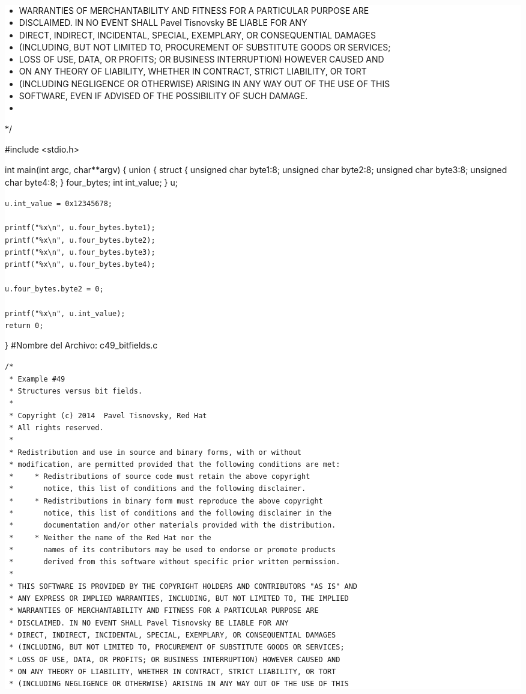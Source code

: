  * WARRANTIES OF MERCHANTABILITY AND FITNESS FOR A PARTICULAR PURPOSE ARE
 * DISCLAIMED. IN NO EVENT SHALL Pavel Tisnovsky BE LIABLE FOR ANY
 * DIRECT, INDIRECT, INCIDENTAL, SPECIAL, EXEMPLARY, OR CONSEQUENTIAL DAMAGES
 * (INCLUDING, BUT NOT LIMITED TO, PROCUREMENT OF SUBSTITUTE GOODS OR SERVICES;
 * LOSS OF USE, DATA, OR PROFITS; OR BUSINESS INTERRUPTION) HOWEVER CAUSED AND
 * ON ANY THEORY OF LIABILITY, WHETHER IN CONTRACT, STRICT LIABILITY, OR TORT
 * (INCLUDING NEGLIGENCE OR OTHERWISE) ARISING IN ANY WAY OUT OF THE USE OF THIS
 * SOFTWARE, EVEN IF ADVISED OF THE POSSIBILITY OF SUCH DAMAGE.
 *
 */

#include <stdio.h>

int main(int argc, char**argv)
{
    union {
        struct {
            unsigned char byte1:8;
            unsigned char byte2:8;
            unsigned char byte3:8;
            unsigned char byte4:8;
        } four_bytes;
        int int_value;
    } u;

    u.int_value = 0x12345678;

    printf("%x\n", u.four_bytes.byte1);
    printf("%x\n", u.four_bytes.byte2);
    printf("%x\n", u.four_bytes.byte3);
    printf("%x\n", u.four_bytes.byte4);

    u.four_bytes.byte2 = 0;

    printf("%x\n", u.int_value);
    return 0;
}
#Nombre del Archivo: c49_bitfields.c
```
/*
 * Example #49
 * Structures versus bit fields.
 *
 * Copyright (c) 2014  Pavel Tisnovsky, Red Hat
 * All rights reserved.
 * 
 * Redistribution and use in source and binary forms, with or without
 * modification, are permitted provided that the following conditions are met:
 *     * Redistributions of source code must retain the above copyright
 *       notice, this list of conditions and the following disclaimer.
 *     * Redistributions in binary form must reproduce the above copyright
 *       notice, this list of conditions and the following disclaimer in the
 *       documentation and/or other materials provided with the distribution.
 *     * Neither the name of the Red Hat nor the
 *       names of its contributors may be used to endorse or promote products
 *       derived from this software without specific prior written permission.
 * 
 * THIS SOFTWARE IS PROVIDED BY THE COPYRIGHT HOLDERS AND CONTRIBUTORS "AS IS" AND
 * ANY EXPRESS OR IMPLIED WARRANTIES, INCLUDING, BUT NOT LIMITED TO, THE IMPLIED
 * WARRANTIES OF MERCHANTABILITY AND FITNESS FOR A PARTICULAR PURPOSE ARE
 * DISCLAIMED. IN NO EVENT SHALL Pavel Tisnovsky BE LIABLE FOR ANY
 * DIRECT, INDIRECT, INCIDENTAL, SPECIAL, EXEMPLARY, OR CONSEQUENTIAL DAMAGES
 * (INCLUDING, BUT NOT LIMITED TO, PROCUREMENT OF SUBSTITUTE GOODS OR SERVICES;
 * LOSS OF USE, DATA, OR PROFITS; OR BUSINESS INTERRUPTION) HOWEVER CAUSED AND
 * ON ANY THEORY OF LIABILITY, WHETHER IN CONTRACT, STRICT LIABILITY, OR TORT
 * (INCLUDING NEGLIGENCE OR OTHERWISE) ARISING IN ANY WAY OUT OF THE USE OF THIS
```